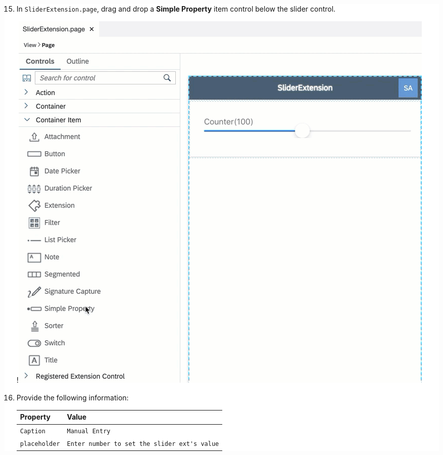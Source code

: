 15. In `SliderExtension.page`, drag and drop a **Simple Property** item control below the slider control.

    !![MDK](img_3.15.gif)

16. Provide the following information:

    | Property | Value |
    |----|----|
    | `Caption`| `Manual Entry` |
    | `placeholder` | `Enter number to set the slider ext's value` |
